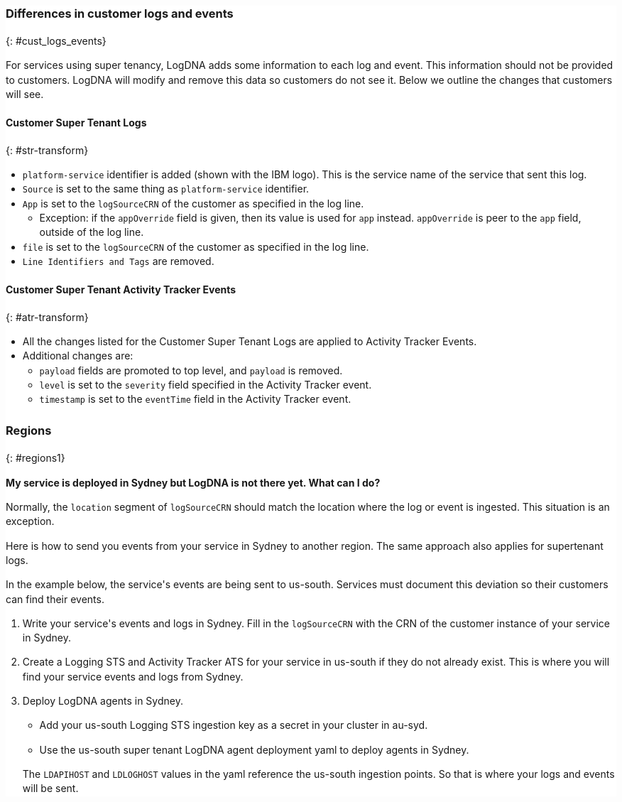 ### Differences in customer logs and events
{: #cust_logs_events}

For services using super tenancy, LogDNA adds some information to each log and event. This 
information should not be provided to customers. LogDNA will modify and remove this data so customers 
do not see it. Below we outline the changes that customers will see.

#### Customer Super Tenant Logs
{: #str-transform}
* `platform-service` identifier is added (shown with the IBM logo). This is the service name of the service that sent this log.
* `Source` is set to the same thing as `platform-service` identifier.
* `App` is set to the `logSourceCRN` of the customer as specified in the log line.
  * Exception: if the `appOverride` field is given, then its value is used for `app` instead. `appOverride` is peer to the `app` field, outside of the log line.
* `file` is set to the `logSourceCRN` of the customer as specified in the log line.
* `Line Identifiers and Tags` are removed.

#### Customer Super Tenant Activity Tracker Events
{: #atr-transform}
* All the changes listed for the Customer Super Tenant Logs are applied to Activity Tracker Events.
* Additional changes are:
  * `payload` fields are promoted to top level, and `payload` is removed.
  * `level` is set to the `severity` field specified in the Activity Tracker event.
  * `timestamp` is set to the `eventTime` field in the Activity Tracker event.


### Regions
{: #regions1}

**My service is deployed in Sydney but LogDNA is not there yet. What can I do?**


Normally, the `location` segment of `logSourceCRN` should match the location where the log or event is ingested. This situation is an exception.

Here is how to send you events from your service in Sydney to another region. The same approach also applies for supertenant logs.

In the example below, the service's events are being sent to us-south. Services must document this deviation so their customers can find their events.

1. Write your service's events and logs in Sydney. Fill in the `logSourceCRN` with the CRN of the customer instance of your service in Sydney.
2. Create a Logging STS and Activity Tracker ATS for your service in us-south if they do not already exist. This is where you will find your service events and logs from Sydney.
3. Deploy LogDNA agents in Sydney.

    * Add your us-south Logging STS ingestion key as a secret in your cluster in au-syd.

    * Use the us-south super tenant LogDNA agent deployment yaml to deploy agents in Sydney. 

    The `LDAPIHOST` and `LDLOGHOST` values in the yaml reference the us-south ingestion points. So that is where your logs and events will be sent.
